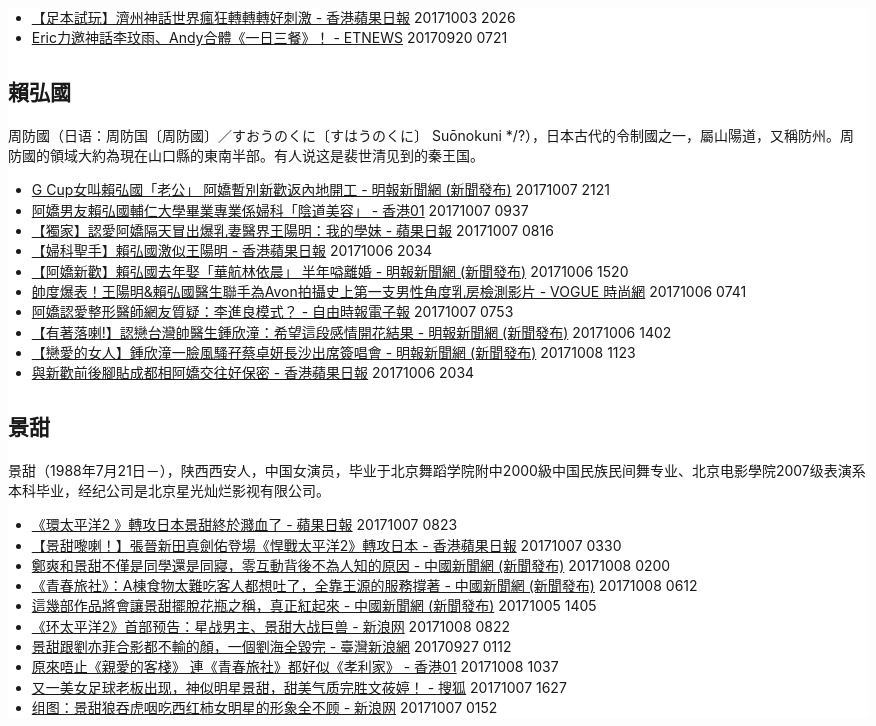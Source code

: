 - [【足本試玩】濟州神話世界瘋狂轉轉轉好刺激 - 香港蘋果日報](http://hk.apple.nextmedia.com/supplement/travel/art/20171004/20171789 "【足本試玩】濟州神話世界瘋狂轉轉轉好刺激 - 香港蘋果日報") 20171003 2026
- [Eric力邀神話李玟雨、Andy合體《一日三餐》！ - ETNEWS](https://star.ettoday.net/news/1014862?t=Eric%E5%8A%9B%E9%82%80%E3%80%80%E7%A5%9E%E8%A9%B1%E6%9D%8E%E7%8E%9F%E9%9B%A8%E3%80%81Andy%E5%90%88%E9%AB%94%E3%80%8A%E4%B8%80%E6%97%A5%E4%B8%89%E9%A4%90%E3%80%8B%EF%BC%81 "Eric力邀神話李玟雨、Andy合體《一日三餐》！ - ETNEWS") 20170920 0721

## 賴弘國

周防國（日语：周防国〔周防國〕／すおうのくに〔すはうのくに〕 Suōnokuni */?），日本古代的令制國之一，屬山陽道，又稱防州。周防國的領域大約為現在山口縣的東南半部。有人说这是裴世清见到的秦王国。
- [G Cup女叫賴弘國「老公」 阿嬌暫別新歡返內地開工 - 明報新聞網 (新聞發布)](https://news.mingpao.com/pns/dailynews/web_tc/article/20171008/s00016/1507399846014 "G Cup女叫賴弘國「老公」 阿嬌暫別新歡返內地開工 - 明報新聞網 (新聞發布)") 20171007 2121
- [阿嬌男友賴弘國輔仁大學畢業專業係婦科「陰道美容」 - 香港01](https://www.hk01.com/%E5%A8%9B%E6%A8%82/124218/%E9%98%BF%E5%AC%8C%E7%94%B7%E5%8F%8B%E8%B3%B4%E5%BC%98%E5%9C%8B%E8%BC%94%E4%BB%81%E5%A4%A7%E5%AD%B8%E7%95%A2%E6%A5%AD-%E5%B0%88%E6%A5%AD%E4%BF%82%E5%A9%A6%E7%A7%91-%E9%99%B0%E9%81%93%E7%BE%8E%E5%AE%B9- "阿嬌男友賴弘國輔仁大學畢業專業係婦科「陰道美容」 - 香港01") 20171007 0937
- [【獨家】認愛阿嬌隔天冒出爆乳妻醫界王陽明：我的學妹 - 蘋果日報](http://www.appledaily.com.tw/realtimenews/article/new/20171007/1218441/ "【獨家】認愛阿嬌隔天冒出爆乳妻醫界王陽明：我的學妹 - 蘋果日報") 20171007 0816
- [【婦科聖手】賴弘國激似王陽明 - 香港蘋果日報](http://hk.apple.nextmedia.com/entertainment/art/20171007/20174858 "【婦科聖手】賴弘國激似王陽明 - 香港蘋果日報") 20171006 2034
- [【阿嬌新歡】賴弘國去年娶「華航林依晨」 半年嗌離婚 - 明報新聞網 (新聞發布)](https://news.mingpao.com/ins/instantnews/web_tc/article/20171006/s00007/1507302091578 "【阿嬌新歡】賴弘國去年娶「華航林依晨」 半年嗌離婚 - 明報新聞網 (新聞發布)") 20171006 1520
- [帥度爆表！王陽明&賴弘國醫生聯手為Avon拍攝史上第一支男性角度乳房檢測影片 - VOGUE 時尚網](https://www.vogue.com.tw/feature/celebritynews/content-36147.html "帥度爆表！王陽明&賴弘國醫生聯手為Avon拍攝史上第一支男性角度乳房檢測影片 - VOGUE 時尚網") 20171006 0741
- [阿嬌認愛整形醫師網友質疑：李進良模式？ - 自由時報電子報](http://ent.ltn.com.tw/news/breakingnews/2216246 "阿嬌認愛整形醫師網友質疑：李進良模式？ - 自由時報電子報") 20171007 0753
- [【有著落喇!】認戀台灣帥醫生鍾欣潼：希望這段感情開花結果 - 明報新聞網 (新聞發布)](https://news.mingpao.com/ins/instantnews/web_tc/article/20171006/s00007/1507298373218 "【有著落喇!】認戀台灣帥醫生鍾欣潼：希望這段感情開花結果 - 明報新聞網 (新聞發布)") 20171006 1402
- [【戀愛的女人】鍾欣潼一臉風騷孖蔡卓妍長沙出席簽唱會 - 明報新聞網 (新聞發布)](https://news.mingpao.com/ins/instantnews/web_tc/article/20171008/s00007/1507460946305 "【戀愛的女人】鍾欣潼一臉風騷孖蔡卓妍長沙出席簽唱會 - 明報新聞網 (新聞發布)") 20171008 1123
- [與新歡前後腳貼成都相阿嬌交往好保密 - 香港蘋果日報](http://hk.apple.nextmedia.com/entertainment/art/20171007/20175395 "與新歡前後腳貼成都相阿嬌交往好保密 - 香港蘋果日報") 20171006 2034

## 景甜

景甜（1988年7月21日－），陕西西安人，中国女演员，毕业于北京舞蹈学院附中2000級中国民族民间舞专业、北京电影學院2007级表演系本科毕业，经纪公司是北京星光灿烂影视有限公司。


- [《環太平洋2 》轉攻日本景甜終於濺血了 - 蘋果日報](http://www.appledaily.com.tw/realtimenews/article/new/20171007/1218490/ "《環太平洋2 》轉攻日本景甜終於濺血了 - 蘋果日報") 20171007 0823
- [【景甜嚟喇！】張晉新田真劍佑登場《悍戰太平洋2》轉攻日本 - 香港蘋果日報](http://hk.apple.nextmedia.com/enews/realtime/20171007/57301501 "【景甜嚟喇！】張晉新田真劍佑登場《悍戰太平洋2》轉攻日本 - 香港蘋果日報") 20171007 0330
- [鄭爽和景甜不僅是同學還是同寢，零互動背後不為人知的原因 - 中國新聞網 (新聞發布)](https://www.xcnnews.com/yl/1317639.html "鄭爽和景甜不僅是同學還是同寢，零互動背後不為人知的原因 - 中國新聞網 (新聞發布)") 20171008 0200
- [《青春旅社》：A棟食物太難吃客人都想吐了，全靠王源的服務撐著 - 中國新聞網 (新聞發布)](https://www.xcnnews.com/yl/1320158.html "《青春旅社》：A棟食物太難吃客人都想吐了，全靠王源的服務撐著 - 中國新聞網 (新聞發布)") 20171008 0612
- [這幾部作品將會讓景甜擺脫花瓶之稱，真正紅起來 - 中國新聞網 (新聞發布)](https://www.xcnnews.com/yl/1288717.html "這幾部作品將會讓景甜擺脫花瓶之稱，真正紅起來 - 中國新聞網 (新聞發布)") 20171005 1405
- [《环太平洋2》首部预告：星战男主、景甜大战巨兽 - 新浪网](http://tech.sina.com.cn/roll/2017-10-08/doc-ifymrqmq1004517.shtml "《环太平洋2》首部预告：星战男主、景甜大战巨兽 - 新浪网") 20171008 0822
- [景甜跟劉亦菲合影都不輸的顏，一個劉海全毀完 - 臺灣新浪網](http://eladies.sina.com.tw/getnews.php?newsid=197668 "景甜跟劉亦菲合影都不輸的顏，一個劉海全毀完 - 臺灣新浪網") 20170927 0112
- [原來唔止《親愛的客棧》 連《青春旅社》都好似《孝利家》 - 香港01](https://www.hk01.com/%E5%A8%9B%E6%A8%82/124375/%E5%8E%9F%E4%BE%86%E5%94%94%E6%AD%A2-%E8%A6%AA%E6%84%9B%E7%9A%84%E5%AE%A2%E6%A3%A7-%E9%80%A3-%E9%9D%92%E6%98%A5%E6%97%85%E7%A4%BE-%E9%83%BD%E5%A5%BD%E4%BC%BC-%E5%AD%9D%E5%88%A9%E5%AE%B6- "原來唔止《親愛的客棧》 連《青春旅社》都好似《孝利家》 - 香港01") 20171008 1037
- [又一美女足球老板出现，神似明星景甜，甜美气质完胜文莜婷！ - 搜狐](https://www.sohu.com/a/196694993_743279 "又一美女足球老板出现，神似明星景甜，甜美气质完胜文莜婷！ - 搜狐") 20171007 1627
- [组图：景甜狼吞虎咽吃西红柿女明星的形象全不顾 - 新浪网](http://slide.ent.sina.com.cn/z/v/slide_4_704_239000.html "组图：景甜狼吞虎咽吃西红柿女明星的形象全不顾 - 新浪网") 20171007 0152
